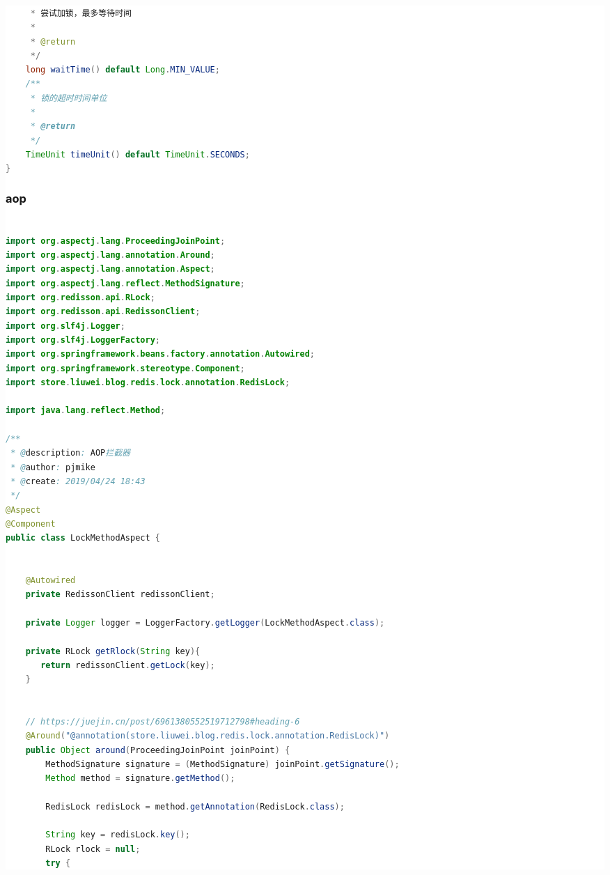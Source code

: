 ```java
     * 尝试加锁，最多等待时间
     *
     * @return
     */
    long waitTime() default Long.MIN_VALUE;
    /**
     * 锁的超时时间单位
     *
     * @return
     */
    TimeUnit timeUnit() default TimeUnit.SECONDS;
}
```

### aop

```java

import org.aspectj.lang.ProceedingJoinPoint;
import org.aspectj.lang.annotation.Around;
import org.aspectj.lang.annotation.Aspect;
import org.aspectj.lang.reflect.MethodSignature;
import org.redisson.api.RLock;
import org.redisson.api.RedissonClient;
import org.slf4j.Logger;
import org.slf4j.LoggerFactory;
import org.springframework.beans.factory.annotation.Autowired;
import org.springframework.stereotype.Component;
import store.liuwei.blog.redis.lock.annotation.RedisLock;

import java.lang.reflect.Method;

/**
 * @description: AOP拦截器
 * @author: pjmike
 * @create: 2019/04/24 18:43
 */
@Aspect
@Component
public class LockMethodAspect {


    @Autowired
    private RedissonClient redissonClient;

    private Logger logger = LoggerFactory.getLogger(LockMethodAspect.class);

    private RLock getRlock(String key){
       return redissonClient.getLock(key);
    }


    // https://juejin.cn/post/6961380552519712798#heading-6
    @Around("@annotation(store.liuwei.blog.redis.lock.annotation.RedisLock)")
    public Object around(ProceedingJoinPoint joinPoint) {
        MethodSignature signature = (MethodSignature) joinPoint.getSignature();
        Method method = signature.getMethod();

        RedisLock redisLock = method.getAnnotation(RedisLock.class);

        String key = redisLock.key();
        RLock rlock = null;
        try {
```